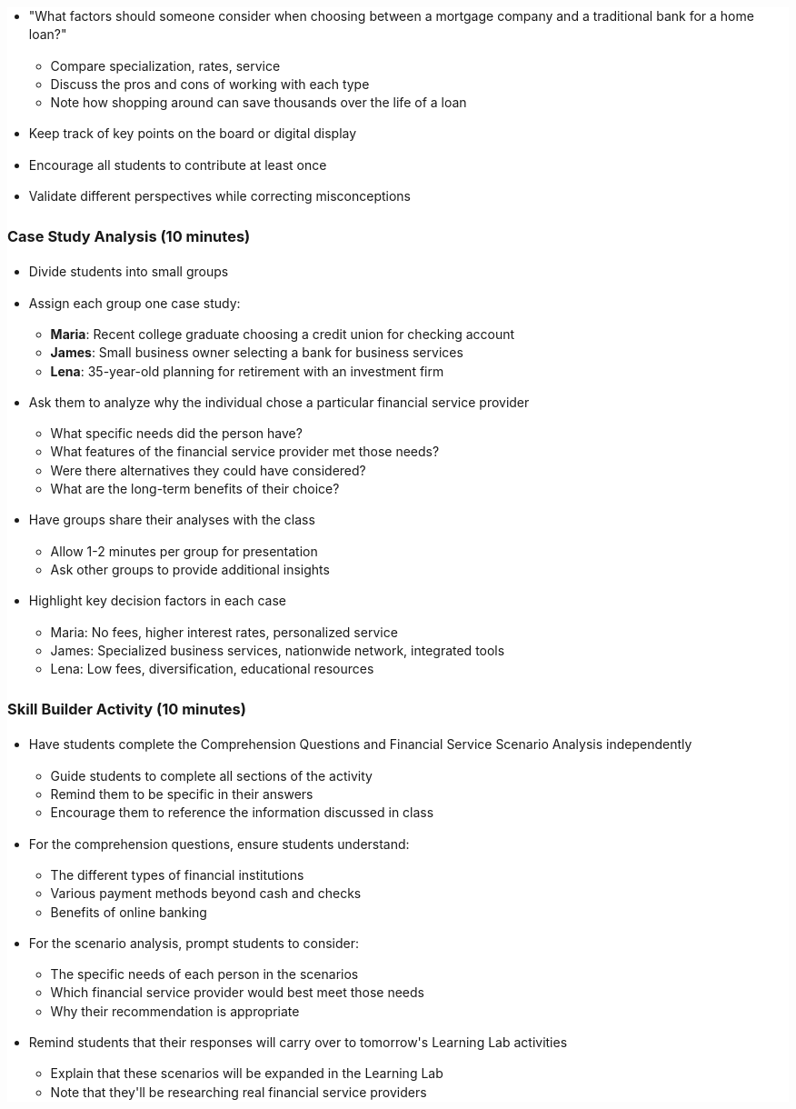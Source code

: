   - "What factors should someone consider when choosing between a mortgage company and a traditional bank for a home loan?"
    - Compare specialization, rates, service
    - Discuss the pros and cons of working with each type
    - Note how shopping around can save thousands over the life of a loan

- Keep track of key points on the board or digital display
- Encourage all students to contribute at least once
- Validate different perspectives while correcting misconceptions

### Case Study Analysis (10 minutes)

- Divide students into small groups
- Assign each group one case study:
  - **Maria**: Recent college graduate choosing a credit union for checking account
  - **James**: Small business owner selecting a bank for business services
  - **Lena**: 35-year-old planning for retirement with an investment firm

- Ask them to analyze why the individual chose a particular financial service provider
  - What specific needs did the person have?
  - What features of the financial service provider met those needs?
  - Were there alternatives they could have considered?
  - What are the long-term benefits of their choice?

- Have groups share their analyses with the class
  - Allow 1-2 minutes per group for presentation
  - Ask other groups to provide additional insights

- Highlight key decision factors in each case
  - Maria: No fees, higher interest rates, personalized service
  - James: Specialized business services, nationwide network, integrated tools
  - Lena: Low fees, diversification, educational resources

### Skill Builder Activity (10 minutes)

- Have students complete the Comprehension Questions and Financial Service Scenario Analysis independently
  - Guide students to complete all sections of the activity
  - Remind them to be specific in their answers
  - Encourage them to reference the information discussed in class

- For the comprehension questions, ensure students understand:
  - The different types of financial institutions
  - Various payment methods beyond cash and checks
  - Benefits of online banking

- For the scenario analysis, prompt students to consider:
  - The specific needs of each person in the scenarios
  - Which financial service provider would best meet those needs
  - Why their recommendation is appropriate

- Remind students that their responses will carry over to tomorrow's Learning Lab activities
  - Explain that these scenarios will be expanded in the Learning Lab
  - Note that they'll be researching real financial service providers
